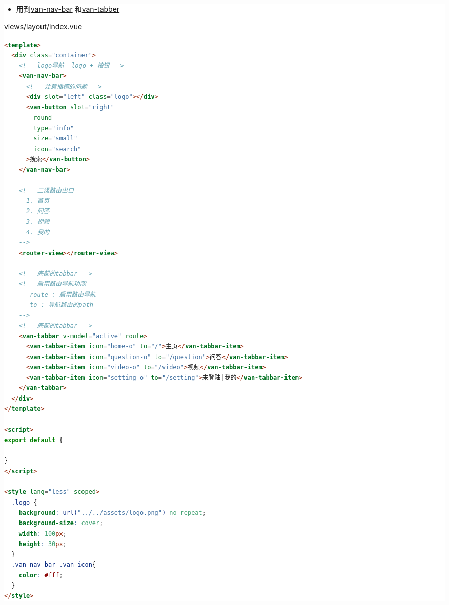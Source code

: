 - 用到[van-nav-bar](https://youzan.github.io/vant/#/zh-CN/nav-bar#shi-yong-cha-cao) 和[van-tabber](https://youzan.github.io/vant/#/zh-CN/tabbar)



views/layout/index.vue

```html
<template>
  <div class="container">
    <!-- logo导航  logo + 按钮 -->
    <van-nav-bar>
      <!-- 注意插槽的问题 -->
      <div slot="left" class="logo"></div>
      <van-button slot="right"
        round
        type="info"
        size="small"
        icon="search"
      >搜索</van-button>
    </van-nav-bar>

    <!-- 二级路由出口
      1. 首页
      2. 问答
      3. 视频
      4. 我的
    -->
    <router-view></router-view>

    <!-- 底部的tabbar -->
    <!-- 启用路由导航功能
      -route : 启用路由导航
      -to : 导航路由的path
    -->
    <!-- 底部的tabbar -->
    <van-tabbar v-model="active" route>
      <van-tabbar-item icon="home-o" to="/">主页</van-tabbar-item>
      <van-tabbar-item icon="question-o" to="/question">问答</van-tabbar-item>
      <van-tabbar-item icon="video-o" to="/video">视频</van-tabbar-item>
      <van-tabbar-item icon="setting-o" to="/setting">未登陆|我的</van-tabbar-item>
    </van-tabbar>
  </div>
</template>

<script>
export default {

}
</script>

<style lang="less" scoped>
  .logo {
    background: url("../../assets/logo.png") no-repeat;
    background-size: cover;
    width: 100px;
    height: 30px;
  }
  .van-nav-bar .van-icon{
    color: #fff;
  }
</style>

```
